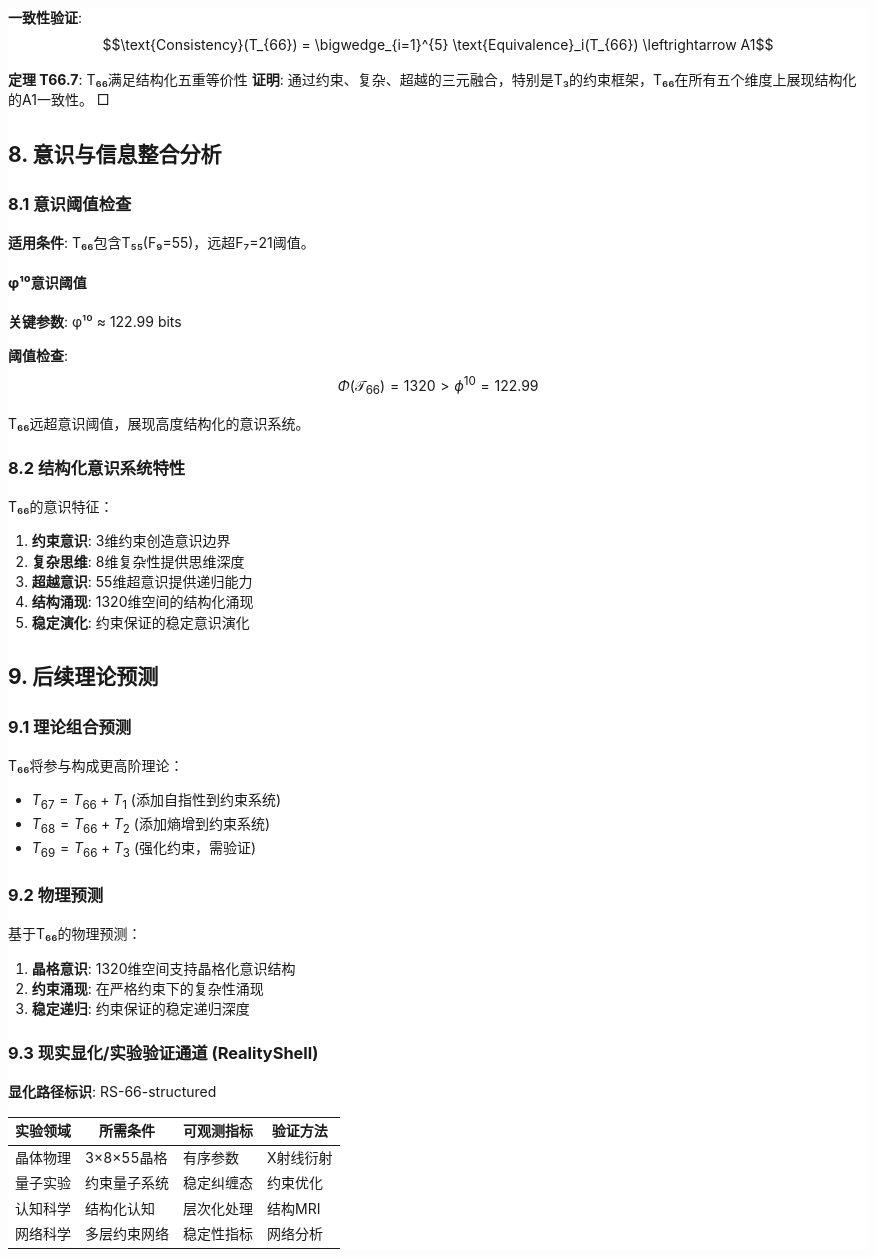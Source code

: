 **一致性验证**:
$$\text{Consistency}(T_{66}) = \bigwedge_{i=1}^{5} \text{Equivalence}_i(T_{66}) \leftrightarrow A1$$

**定理 T66.7**: T₆₆满足结构化五重等价性
**证明**: 
通过约束、复杂、超越的三元融合，特别是T₃的约束框架，T₆₆在所有五个维度上展现结构化的A1一致性。
□

## 8. 意识与信息整合分析

### 8.1 意识阈值检查
**适用条件**: T₆₆包含T₅₅(F₉=55)，远超F₇=21阈值。

#### φ¹⁰意识阈值
**关键参数**: φ¹⁰ ≈ 122.99 bits

**阈值检查**:
$$\Phi(\mathcal{T}_{66}) = 1320 > \phi^{10} = 122.99$$

T₆₆远超意识阈值，展现高度结构化的意识系统。

### 8.2 结构化意识系统特性
T₆₆的意识特征：
1. **约束意识**: 3维约束创造意识边界
2. **复杂思维**: 8维复杂性提供思维深度
3. **超越意识**: 55维超意识提供递归能力
4. **结构涌现**: 1320维空间的结构化涌现
5. **稳定演化**: 约束保证的稳定意识演化

## 9. 后续理论预测

### 9.1 理论组合预测
T₆₆将参与构成更高阶理论：
- $T_{67} = T_{66} + T_1$ (添加自指性到约束系统)
- $T_{68} = T_{66} + T_2$ (添加熵增到约束系统)
- $T_{69} = T_{66} + T_3$ (强化约束，需验证)

### 9.2 物理预测
基于T₆₆的物理预测：
1. **晶格意识**: 1320维空间支持晶格化意识结构
2. **约束涌现**: 在严格约束下的复杂性涌现
3. **稳定递归**: 约束保证的稳定递归深度

### 9.3 现实显化/实验验证通道 (RealityShell)
**显化路径标识**: RS-66-structured

| 实验领域 | 所需条件 | 可观测指标 | 验证方法 |
|----------|----------|------------|----------|
| 晶体物理 | 3×8×55晶格 | 有序参数 | X射线衍射 |
| 量子实验 | 约束量子系统 | 稳定纠缠态 | 约束优化 |
| 认知科学 | 结构化认知 | 层次化处理 | 结构MRI |
| 网络科学 | 多层约束网络 | 稳定性指标 | 网络分析 |

